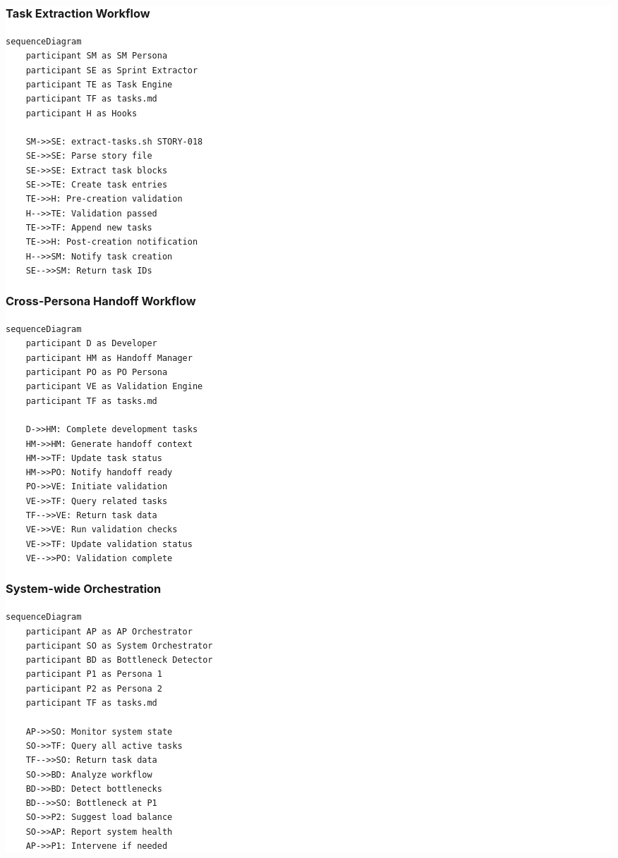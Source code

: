 ### Task Extraction Workflow

```mermaid
sequenceDiagram
    participant SM as SM Persona
    participant SE as Sprint Extractor
    participant TE as Task Engine
    participant TF as tasks.md
    participant H as Hooks
    
    SM->>SE: extract-tasks.sh STORY-018
    SE->>SE: Parse story file
    SE->>SE: Extract task blocks
    SE->>TE: Create task entries
    TE->>H: Pre-creation validation
    H-->>TE: Validation passed
    TE->>TF: Append new tasks
    TE->>H: Post-creation notification
    H-->>SM: Notify task creation
    SE-->>SM: Return task IDs
```

### Cross-Persona Handoff Workflow

```mermaid
sequenceDiagram
    participant D as Developer
    participant HM as Handoff Manager
    participant PO as PO Persona
    participant VE as Validation Engine
    participant TF as tasks.md
    
    D->>HM: Complete development tasks
    HM->>HM: Generate handoff context
    HM->>TF: Update task status
    HM->>PO: Notify handoff ready
    PO->>VE: Initiate validation
    VE->>TF: Query related tasks
    TF-->>VE: Return task data
    VE->>VE: Run validation checks
    VE->>TF: Update validation status
    VE-->>PO: Validation complete
```

### System-wide Orchestration

```mermaid
sequenceDiagram
    participant AP as AP Orchestrator
    participant SO as System Orchestrator
    participant BD as Bottleneck Detector
    participant P1 as Persona 1
    participant P2 as Persona 2
    participant TF as tasks.md
    
    AP->>SO: Monitor system state
    SO->>TF: Query all active tasks
    TF-->>SO: Return task data
    SO->>BD: Analyze workflow
    BD->>BD: Detect bottlenecks
    BD-->>SO: Bottleneck at P1
    SO->>P2: Suggest load balance
    SO->>AP: Report system health
    AP->>P1: Intervene if needed
```